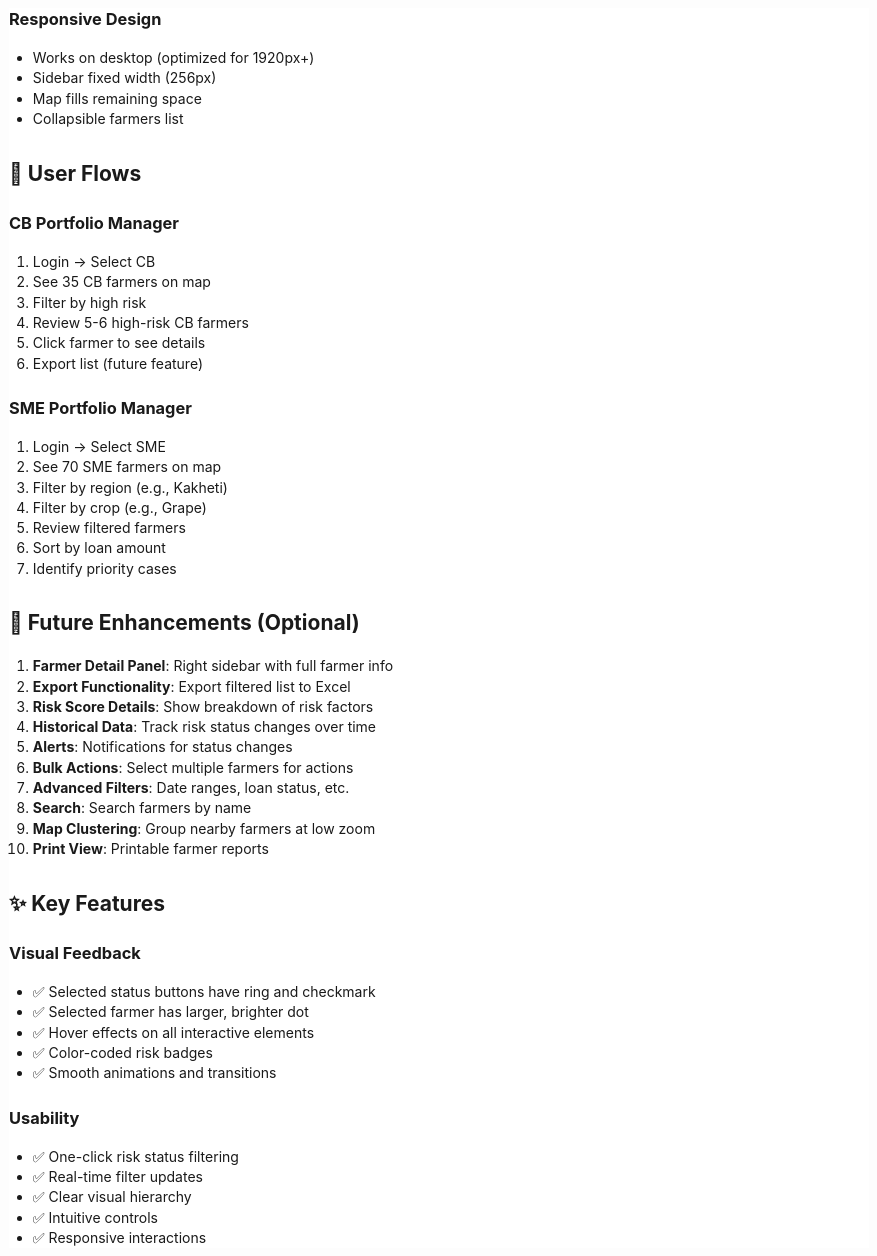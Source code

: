 ### Responsive Design
- Works on desktop (optimized for 1920px+)
- Sidebar fixed width (256px)
- Map fills remaining space
- Collapsible farmers list

## 🎯 User Flows

### CB Portfolio Manager
1. Login → Select CB
2. See 35 CB farmers on map
3. Filter by high risk
4. Review 5-6 high-risk CB farmers
5. Click farmer to see details
6. Export list (future feature)

### SME Portfolio Manager
1. Login → Select SME
2. See 70 SME farmers on map
3. Filter by region (e.g., Kakheti)
4. Filter by crop (e.g., Grape)
5. Review filtered farmers
6. Sort by loan amount
7. Identify priority cases

## 📝 Future Enhancements (Optional)

1. **Farmer Detail Panel**: Right sidebar with full farmer info
2. **Export Functionality**: Export filtered list to Excel
3. **Risk Score Details**: Show breakdown of risk factors
4. **Historical Data**: Track risk status changes over time
5. **Alerts**: Notifications for status changes
6. **Bulk Actions**: Select multiple farmers for actions
7. **Advanced Filters**: Date ranges, loan status, etc.
8. **Search**: Search farmers by name
9. **Map Clustering**: Group nearby farmers at low zoom
10. **Print View**: Printable farmer reports

## ✨ Key Features

### Visual Feedback
- ✅ Selected status buttons have ring and checkmark
- ✅ Selected farmer has larger, brighter dot
- ✅ Hover effects on all interactive elements
- ✅ Color-coded risk badges
- ✅ Smooth animations and transitions

### Usability
- ✅ One-click risk status filtering
- ✅ Real-time filter updates
- ✅ Clear visual hierarchy
- ✅ Intuitive controls
- ✅ Responsive interactions
